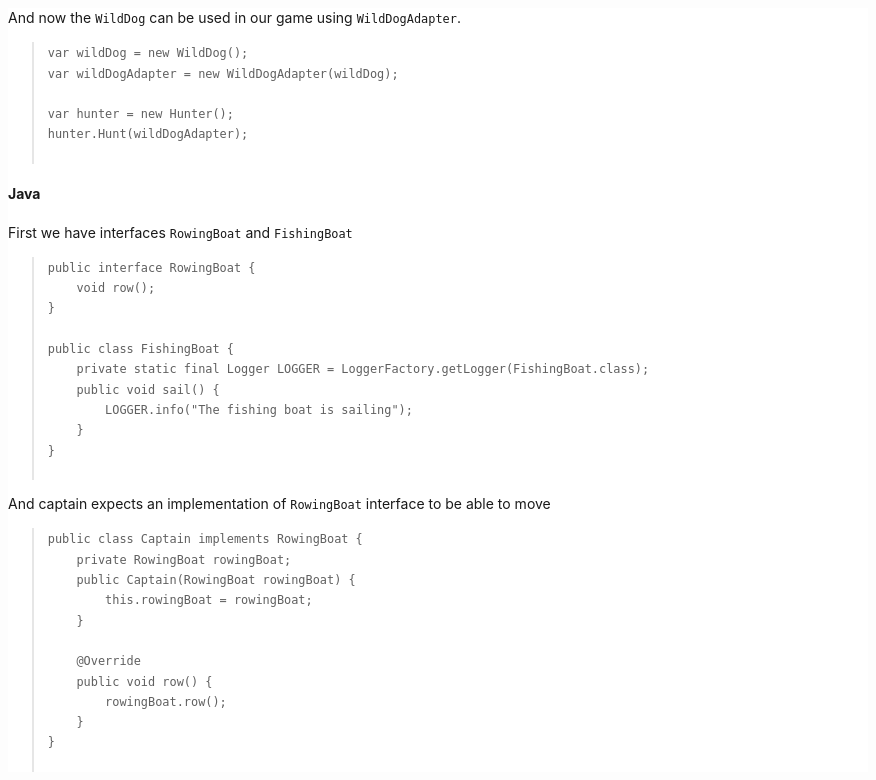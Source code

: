 And now the `WildDog` can be used in our game using `WildDogAdapter`.

> 
> 
> ``` 
> var wildDog = new WildDog();
> var wildDogAdapter = new WildDogAdapter(wildDog);
> 
> var hunter = new Hunter();
> hunter.Hunt(wildDogAdapter);
>                     
> ```

</div>

#### Java

<div>

First we have interfaces `RowingBoat` and `FishingBoat`

> 
> 
> ``` 
> public interface RowingBoat {
>     void row();
> }
> 
> public class FishingBoat {
>     private static final Logger LOGGER = LoggerFactory.getLogger(FishingBoat.class);
>     public void sail() {
>         LOGGER.info("The fishing boat is sailing");
>     }
> }
>                     
> ```

And captain expects an implementation of `RowingBoat` interface to be
able to move

> 
> 
> ``` 
> public class Captain implements RowingBoat {
>     private RowingBoat rowingBoat;
>     public Captain(RowingBoat rowingBoat) {
>         this.rowingBoat = rowingBoat;
>     }
> 
>     @Override
>     public void row() {
>         rowingBoat.row();
>     }
> }
>                     
> ```
